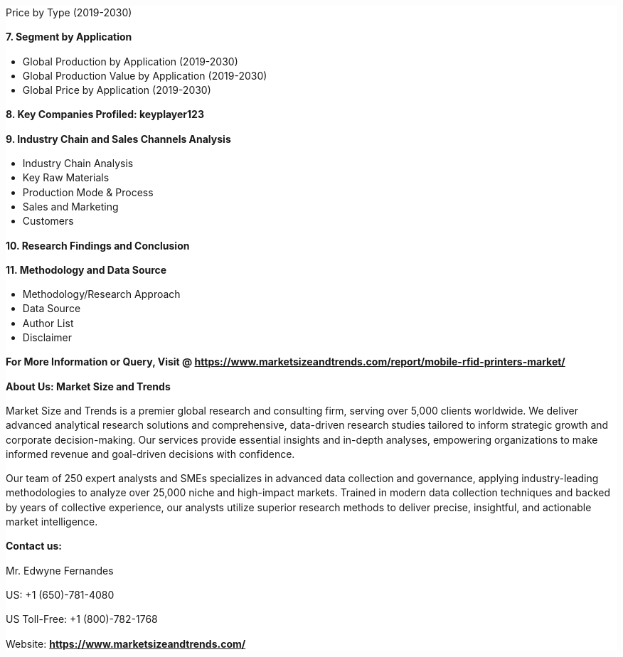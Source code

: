 Price by Type (2019-2030)</li></ul><p><strong>7. Segment by Application</strong></p><ul><li>Global Production by Application (2019-2030)</li><li>Global Production Value by Application (2019-2030)</li><li>Global Price by Application (2019-2030)</li></ul><p><strong>8. Key Companies Profiled: keyplayer123</strong></p><p><strong>9. Industry Chain and Sales Channels Analysis</strong></p><ul><li>Industry Chain Analysis</li><li>Key Raw Materials</li><li>Production Mode &amp; Process</li><li>Sales and Marketing</li><li>Customers</li></ul><p><strong>10. Research Findings and Conclusion</strong></p><p><strong>11. Methodology and Data Source</strong></p><ul><li>Methodology/Research Approach</li><li>Data Source</li><li>Author List</li><li>Disclaimer</li></ul></p><p><strong>For More Information or Query, Visit @ <a href="https://www.marketsizeandtrends.com/report/mobile-rfid-printers-market/">https://www.marketsizeandtrends.com/report/mobile-rfid-printers-market/</a></strong></p><p><strong>About Us: Market Size and Trends</strong></p><p>Market Size and Trends is a premier global research and consulting firm, serving over 5,000 clients worldwide. We deliver advanced analytical research solutions and comprehensive, data-driven research studies tailored to inform strategic growth and corporate decision-making. Our services provide essential insights and in-depth analyses, empowering organizations to make informed revenue and goal-driven decisions with confidence.</p><p>Our team of 250 expert analysts and SMEs specializes in advanced data collection and governance, applying industry-leading methodologies to analyze over 25,000 niche and high-impact markets. Trained in modern data collection techniques and backed by years of collective experience, our analysts utilize superior research methods to deliver precise, insightful, and actionable market intelligence.</p><p><strong>Contact us:</strong></p><p>Mr. Edwyne Fernandes</p><p>US: +1 (650)-781-4080</p><p>US Toll-Free: +1 (800)-782-1768</p><p>Website: <strong><a href="https://www.marketsizeandtrends.com/">https://www.marketsizeandtrends.com/</a></strong></p>
